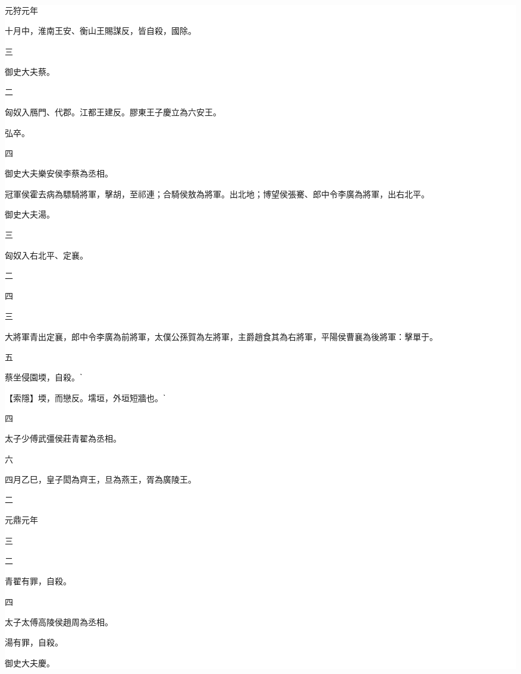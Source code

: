 元狩元年

十月中，淮南王安、衡山王賜謀反，皆自殺，國除。

三

御史大夫蔡。

二

匈奴入鴈門、代郡。江都王建反。膠東王子慶立為六安王。

弘卒。

四

御史大夫樂安侯李蔡為丞相。

冠軍侯霍去病為驃騎將軍，擊胡，至祁連；合騎侯敖為將軍。出北地；博望侯張騫、郎中令李廣為將軍，出右北平。

御史大夫湯。

三

匈奴入右北平、定襄。

二

四

三

大將軍青出定襄，郎中令李廣為前將軍，太僕公孫賀為左將軍，主爵趙食其為右將軍，平陽侯曹襄為後將軍：擊單于。

五

蔡坐侵園堧，自殺。`

【索隱】堧，而戀反。壖垣，外垣短牆也。`

四

太子少傅武彊侯莊青翟為丞相。

六

四月乙巳，皇子閎為齊王，旦為燕王，胥為廣陵王。

二

元鼎元年

三

二

青翟有罪，自殺。

四

太子太傅高陵侯趙周為丞相。

湯有罪，自殺。

御史大夫慶。
